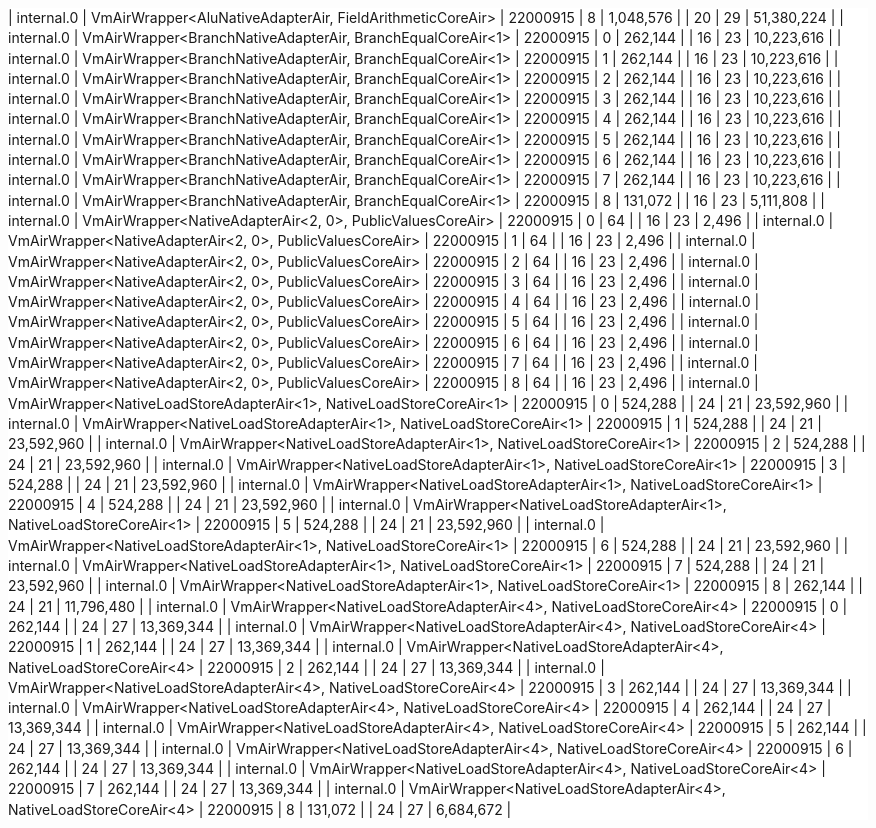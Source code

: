 | internal.0 | VmAirWrapper<AluNativeAdapterAir, FieldArithmeticCoreAir> | 22000915 | 8 | 1,048,576 |  | 20 | 29 | 51,380,224 | 
| internal.0 | VmAirWrapper<BranchNativeAdapterAir, BranchEqualCoreAir<1> | 22000915 | 0 | 262,144 |  | 16 | 23 | 10,223,616 | 
| internal.0 | VmAirWrapper<BranchNativeAdapterAir, BranchEqualCoreAir<1> | 22000915 | 1 | 262,144 |  | 16 | 23 | 10,223,616 | 
| internal.0 | VmAirWrapper<BranchNativeAdapterAir, BranchEqualCoreAir<1> | 22000915 | 2 | 262,144 |  | 16 | 23 | 10,223,616 | 
| internal.0 | VmAirWrapper<BranchNativeAdapterAir, BranchEqualCoreAir<1> | 22000915 | 3 | 262,144 |  | 16 | 23 | 10,223,616 | 
| internal.0 | VmAirWrapper<BranchNativeAdapterAir, BranchEqualCoreAir<1> | 22000915 | 4 | 262,144 |  | 16 | 23 | 10,223,616 | 
| internal.0 | VmAirWrapper<BranchNativeAdapterAir, BranchEqualCoreAir<1> | 22000915 | 5 | 262,144 |  | 16 | 23 | 10,223,616 | 
| internal.0 | VmAirWrapper<BranchNativeAdapterAir, BranchEqualCoreAir<1> | 22000915 | 6 | 262,144 |  | 16 | 23 | 10,223,616 | 
| internal.0 | VmAirWrapper<BranchNativeAdapterAir, BranchEqualCoreAir<1> | 22000915 | 7 | 262,144 |  | 16 | 23 | 10,223,616 | 
| internal.0 | VmAirWrapper<BranchNativeAdapterAir, BranchEqualCoreAir<1> | 22000915 | 8 | 131,072 |  | 16 | 23 | 5,111,808 | 
| internal.0 | VmAirWrapper<NativeAdapterAir<2, 0>, PublicValuesCoreAir> | 22000915 | 0 | 64 |  | 16 | 23 | 2,496 | 
| internal.0 | VmAirWrapper<NativeAdapterAir<2, 0>, PublicValuesCoreAir> | 22000915 | 1 | 64 |  | 16 | 23 | 2,496 | 
| internal.0 | VmAirWrapper<NativeAdapterAir<2, 0>, PublicValuesCoreAir> | 22000915 | 2 | 64 |  | 16 | 23 | 2,496 | 
| internal.0 | VmAirWrapper<NativeAdapterAir<2, 0>, PublicValuesCoreAir> | 22000915 | 3 | 64 |  | 16 | 23 | 2,496 | 
| internal.0 | VmAirWrapper<NativeAdapterAir<2, 0>, PublicValuesCoreAir> | 22000915 | 4 | 64 |  | 16 | 23 | 2,496 | 
| internal.0 | VmAirWrapper<NativeAdapterAir<2, 0>, PublicValuesCoreAir> | 22000915 | 5 | 64 |  | 16 | 23 | 2,496 | 
| internal.0 | VmAirWrapper<NativeAdapterAir<2, 0>, PublicValuesCoreAir> | 22000915 | 6 | 64 |  | 16 | 23 | 2,496 | 
| internal.0 | VmAirWrapper<NativeAdapterAir<2, 0>, PublicValuesCoreAir> | 22000915 | 7 | 64 |  | 16 | 23 | 2,496 | 
| internal.0 | VmAirWrapper<NativeAdapterAir<2, 0>, PublicValuesCoreAir> | 22000915 | 8 | 64 |  | 16 | 23 | 2,496 | 
| internal.0 | VmAirWrapper<NativeLoadStoreAdapterAir<1>, NativeLoadStoreCoreAir<1> | 22000915 | 0 | 524,288 |  | 24 | 21 | 23,592,960 | 
| internal.0 | VmAirWrapper<NativeLoadStoreAdapterAir<1>, NativeLoadStoreCoreAir<1> | 22000915 | 1 | 524,288 |  | 24 | 21 | 23,592,960 | 
| internal.0 | VmAirWrapper<NativeLoadStoreAdapterAir<1>, NativeLoadStoreCoreAir<1> | 22000915 | 2 | 524,288 |  | 24 | 21 | 23,592,960 | 
| internal.0 | VmAirWrapper<NativeLoadStoreAdapterAir<1>, NativeLoadStoreCoreAir<1> | 22000915 | 3 | 524,288 |  | 24 | 21 | 23,592,960 | 
| internal.0 | VmAirWrapper<NativeLoadStoreAdapterAir<1>, NativeLoadStoreCoreAir<1> | 22000915 | 4 | 524,288 |  | 24 | 21 | 23,592,960 | 
| internal.0 | VmAirWrapper<NativeLoadStoreAdapterAir<1>, NativeLoadStoreCoreAir<1> | 22000915 | 5 | 524,288 |  | 24 | 21 | 23,592,960 | 
| internal.0 | VmAirWrapper<NativeLoadStoreAdapterAir<1>, NativeLoadStoreCoreAir<1> | 22000915 | 6 | 524,288 |  | 24 | 21 | 23,592,960 | 
| internal.0 | VmAirWrapper<NativeLoadStoreAdapterAir<1>, NativeLoadStoreCoreAir<1> | 22000915 | 7 | 524,288 |  | 24 | 21 | 23,592,960 | 
| internal.0 | VmAirWrapper<NativeLoadStoreAdapterAir<1>, NativeLoadStoreCoreAir<1> | 22000915 | 8 | 262,144 |  | 24 | 21 | 11,796,480 | 
| internal.0 | VmAirWrapper<NativeLoadStoreAdapterAir<4>, NativeLoadStoreCoreAir<4> | 22000915 | 0 | 262,144 |  | 24 | 27 | 13,369,344 | 
| internal.0 | VmAirWrapper<NativeLoadStoreAdapterAir<4>, NativeLoadStoreCoreAir<4> | 22000915 | 1 | 262,144 |  | 24 | 27 | 13,369,344 | 
| internal.0 | VmAirWrapper<NativeLoadStoreAdapterAir<4>, NativeLoadStoreCoreAir<4> | 22000915 | 2 | 262,144 |  | 24 | 27 | 13,369,344 | 
| internal.0 | VmAirWrapper<NativeLoadStoreAdapterAir<4>, NativeLoadStoreCoreAir<4> | 22000915 | 3 | 262,144 |  | 24 | 27 | 13,369,344 | 
| internal.0 | VmAirWrapper<NativeLoadStoreAdapterAir<4>, NativeLoadStoreCoreAir<4> | 22000915 | 4 | 262,144 |  | 24 | 27 | 13,369,344 | 
| internal.0 | VmAirWrapper<NativeLoadStoreAdapterAir<4>, NativeLoadStoreCoreAir<4> | 22000915 | 5 | 262,144 |  | 24 | 27 | 13,369,344 | 
| internal.0 | VmAirWrapper<NativeLoadStoreAdapterAir<4>, NativeLoadStoreCoreAir<4> | 22000915 | 6 | 262,144 |  | 24 | 27 | 13,369,344 | 
| internal.0 | VmAirWrapper<NativeLoadStoreAdapterAir<4>, NativeLoadStoreCoreAir<4> | 22000915 | 7 | 262,144 |  | 24 | 27 | 13,369,344 | 
| internal.0 | VmAirWrapper<NativeLoadStoreAdapterAir<4>, NativeLoadStoreCoreAir<4> | 22000915 | 8 | 131,072 |  | 24 | 27 | 6,684,672 | 